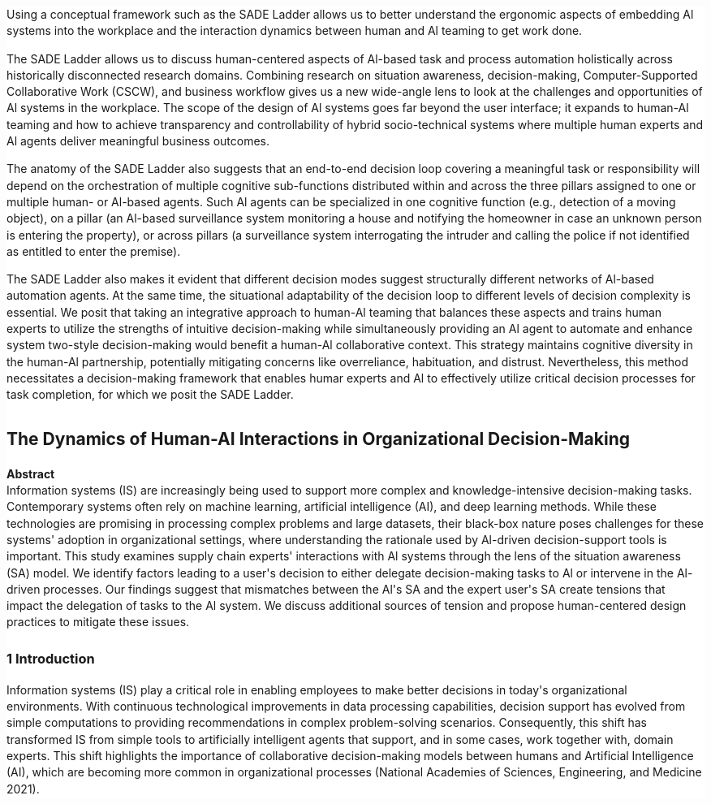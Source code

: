 Using a conceptual framework such as the SADE Ladder allows us to better understand the ergonomic aspects of embedding Al systems into the workplace and the interaction dynamics between human and Al teaming to get work done.

The SADE Ladder allows us to discuss human-centered aspects of Al-based task and process automation holistically across historically disconnected research domains. Combining research on situation awareness, decision-making, Computer-Supported Collaborative Work (CSCW), and business workflow gives us a new wide-angle lens to look at the challenges and opportunities of Al systems in the workplace. The scope of the design of Al systems goes far beyond the user interface; it expands to human-Al teaming and how to achieve transparency and controllability of hybrid socio-technical systems where multiple human experts and Al agents deliver meaningful business outcomes.

The anatomy of the SADE Ladder also suggests that an end-to-end decision loop covering a meaningful task or responsibility will depend on the orchestration of multiple cognitive sub-functions distributed within and across the three pillars assigned to one or multiple human- or Al-based agents. Such Al agents can be specialized in one cognitive function (e.g., detection of a moving object), on a pillar (an Al-based surveillance system monitoring a house and notifying the homeowner in case an unknown person is entering the property), or across pillars (a surveillance system interrogating the intruder and calling the police if not identified as entitled to enter the premise).

The SADE Ladder also makes it evident that different decision modes suggest structurally different networks of Al-based automation agents. At the same time, the situational adaptability of the decision loop to different levels of decision complexity is essential. We posit that taking an integrative approach to human-Al teaming that balances these aspects and trains human experts to utilize the strengths of intuitive decision-making while simultaneously providing an Al agent to automate and enhance system two-style decision-making would benefit a human-Al collaborative context. This strategy maintains cognitive diversity in the human-Al partnership, potentially mitigating concerns like overreliance, habituation, and distrust. Nevertheless, this method necessitates a decision-making framework that enables humar experts and Al to effectively utilize critical decision processes for task completion, for which we posit the SADE Ladder.

## The Dynamics of Human-AI Interactions in Organizational Decision-Making

**Abstract**  
Information systems (IS) are increasingly being used to support more complex and knowledge-intensive decision-making tasks. Contemporary systems often rely on machine learning, artificial intelligence (AI), and deep learning methods. While these technologies are promising in processing complex problems and large datasets, their black-box nature poses challenges for these systems' adoption in organizational settings, where understanding the rationale used by Al-driven decision-support tools is important. This study examines supply chain experts' interactions with Al systems through the lens of the situation awareness (SA) model. We identify factors leading to a user's decision to either delegate decision-making tasks to Al or intervene in the Al-driven processes. Our findings suggest that mismatches between the Al's SA and the expert user's SA create tensions that impact the delegation of tasks to the Al system. We discuss additional sources of tension and propose human-centered design practices to mitigate these issues.

### 1 Introduction

Information systems (IS) play a critical role in enabling employees to make better decisions in today's organizational environments. With continuous technological improvements in data processing capabilities, decision support has evolved from simple computations to providing recommendations in complex problem-solving scenarios. Consequently, this shift has transformed IS from simple tools to artificially intelligent agents that support, and in some cases, work together with, domain experts. This shift highlights the importance of collaborative decision-making models between humans and Artificial Intelligence (AI), which are becoming more common in organizational processes (National Academies of Sciences, Engineering, and Medicine 2021).
